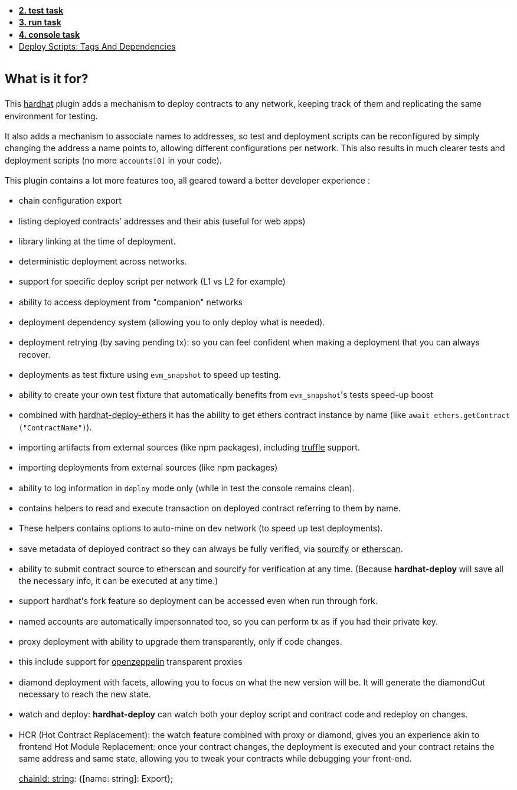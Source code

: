  - [**2. test task**](#2-test-task)
  - [**3. run task**](#3-run-task)
  - [**4. console task**](#4-console-task)
- [Deploy Scripts: Tags And Dependencies](#deploy-scripts-tags-and-dependencies)

## What is it for?

This [hardhat](https://hardhat.org) plugin adds a mechanism to deploy contracts to any network, keeping track of them and replicating the same environment for testing.

It also adds a mechanism to associate names to addresses, so test and deployment scripts can be reconfigured by simply changing the address a name points to, allowing different configurations per network. This also results in much clearer tests and deployment scripts (no more `accounts[0]` in your code).

This plugin contains a lot more features too, all geared toward a better developer experience :

- chain configuration export
- listing deployed contracts' addresses and their abis (useful for web apps)
- library linking at the time of deployment.
- deterministic deployment across networks.
- support for specific deploy script per network (L1 vs L2 for example)
- ability to access deployment from "companion" networks
- deployment dependency system (allowing you to only deploy what is needed).
- deployment retrying (by saving pending tx): so you can feel confident when making a deployment that you can always recover.
- deployments as test fixture using `evm_snapshot` to speed up testing.
- ability to create your own test fixture that automatically benefits from `evm_snapshot`'s tests speed-up boost
- combined with [hardhat-deploy-ethers](https://github.com/wighawag/hardhat-deploy-ethers) it has the ability to get ethers contract instance by name (like `await ethers.getContract("ContractName")`).
- importing artifacts from external sources (like npm packages), including [truffle](https://www.trufflesuite.com/truffle) support.
- importing deployments from external sources (like npm packages)
- ability to log information in `deploy` mode only (while in test the console remains clean).
- contains helpers to read and execute transaction on deployed contract referring to them by name.
- These helpers contains options to auto-mine on dev network (to speed up test deployments).
- save metadata of deployed contract so they can always be fully verified, via [sourcify](https://sourcify.dev) or [etherscan](https://etherscan.io).
- ability to submit contract source to etherscan and sourcify for verification at any time. (Because **hardhat-deploy** will save all the necessary info, it can be executed at any time.)
- support hardhat's fork feature so deployment can be accessed even when run through fork.
- named accounts are automatically impersonnated too, so you can perform tx as if you had their private key.
- proxy deployment with ability to upgrade them transparently, only if code changes.
- this include support for [openzeppelin](https://openzeppelin.com) transparent proxies
- diamond deployment with facets, allowing you to focus on what the new version will be. It will generate the diamondCut necessary to reach the new state.
- watch and deploy: **hardhat-deploy** can watch both your deploy script and contract code and redeploy on changes.
- HCR (Hot Contract Replacement): the watch feature combined with proxy or diamond, gives you an experience akin to frontend Hot Module Replacement: once your contract changes, the deployment is executed and your contract retains the same address and same state, allowing you to tweak your contracts while debugging your front-end.


  [chainId: string]: Export[];
  [chainId: string]: {[name: string]: Export};